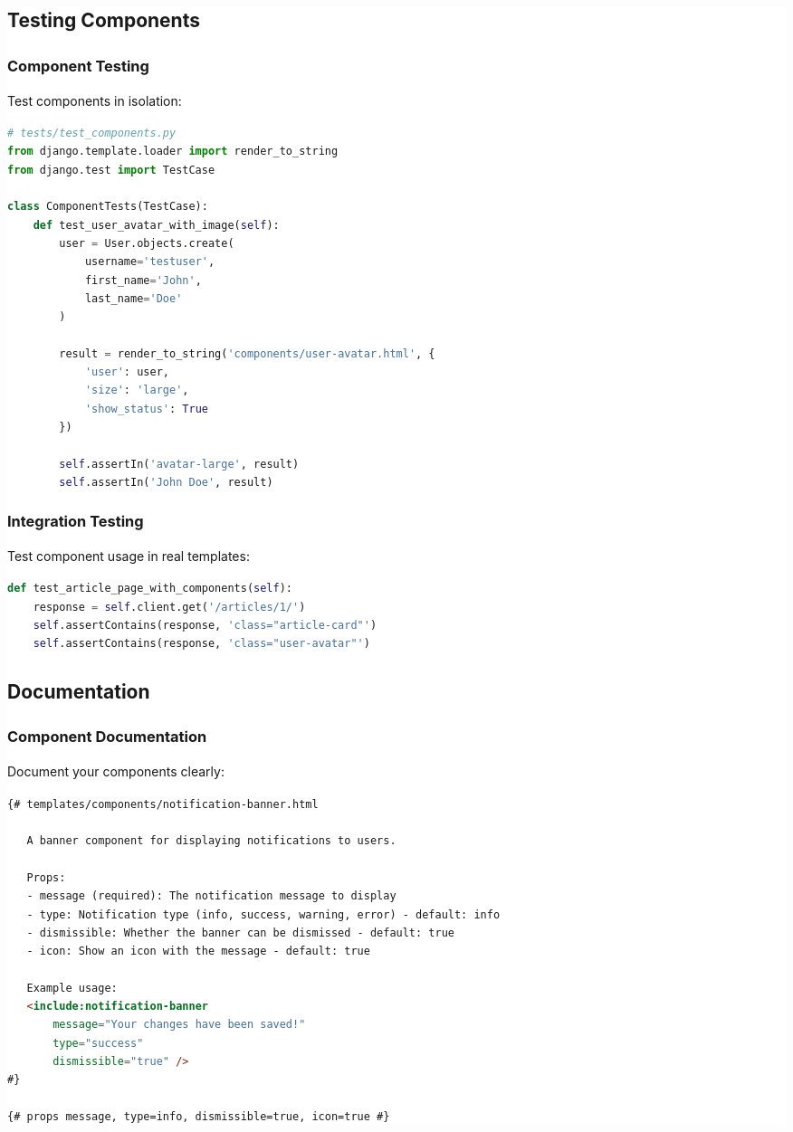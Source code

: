 ## Testing Components

### Component Testing

Test components in isolation:

```python
# tests/test_components.py
from django.template.loader import render_to_string
from django.test import TestCase

class ComponentTests(TestCase):
    def test_user_avatar_with_image(self):
        user = User.objects.create(
            username='testuser',
            first_name='John',
            last_name='Doe'
        )
        
        result = render_to_string('components/user-avatar.html', {
            'user': user,
            'size': 'large',
            'show_status': True
        })
        
        self.assertIn('avatar-large', result)
        self.assertIn('John Doe', result)
```

### Integration Testing

Test component usage in real templates:

```python
def test_article_page_with_components(self):
    response = self.client.get('/articles/1/')
    self.assertContains(response, 'class="article-card"')
    self.assertContains(response, 'class="user-avatar"')
```

## Documentation

### Component Documentation

Document your components clearly:

```html
{# templates/components/notification-banner.html

   A banner component for displaying notifications to users.
   
   Props:
   - message (required): The notification message to display
   - type: Notification type (info, success, warning, error) - default: info
   - dismissible: Whether the banner can be dismissed - default: true
   - icon: Show an icon with the message - default: true
   
   Example usage:
   <include:notification-banner 
       message="Your changes have been saved!"
       type="success"
       dismissible="true" />
#}

{# props message, type=info, dismissible=true, icon=true #}
```